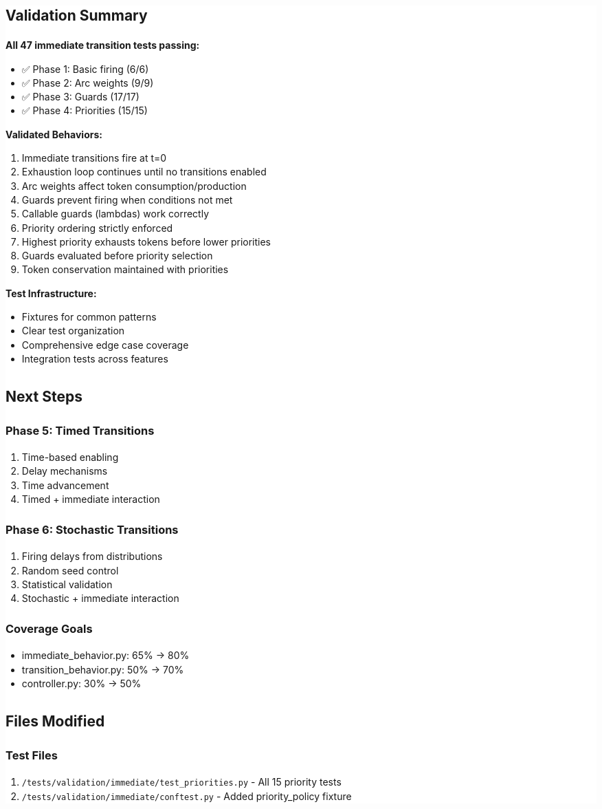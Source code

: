 ## Validation Summary

**All 47 immediate transition tests passing:**
- ✅ Phase 1: Basic firing (6/6)
- ✅ Phase 2: Arc weights (9/9)
- ✅ Phase 3: Guards (17/17)
- ✅ Phase 4: Priorities (15/15)

**Validated Behaviors:**
1. Immediate transitions fire at t=0
2. Exhaustion loop continues until no transitions enabled
3. Arc weights affect token consumption/production
4. Guards prevent firing when conditions not met
5. Callable guards (lambdas) work correctly
6. Priority ordering strictly enforced
7. Highest priority exhausts tokens before lower priorities
8. Guards evaluated before priority selection
9. Token conservation maintained with priorities

**Test Infrastructure:**
- Fixtures for common patterns
- Clear test organization
- Comprehensive edge case coverage
- Integration tests across features

## Next Steps

### Phase 5: Timed Transitions
1. Time-based enabling
2. Delay mechanisms
3. Time advancement
4. Timed + immediate interaction

### Phase 6: Stochastic Transitions
1. Firing delays from distributions
2. Random seed control
3. Statistical validation
4. Stochastic + immediate interaction

### Coverage Goals
- immediate_behavior.py: 65% → 80%
- transition_behavior.py: 50% → 70%
- controller.py: 30% → 50%

## Files Modified

### Test Files
1. `/tests/validation/immediate/test_priorities.py` - All 15 priority tests
2. `/tests/validation/immediate/conftest.py` - Added priority_policy fixture
